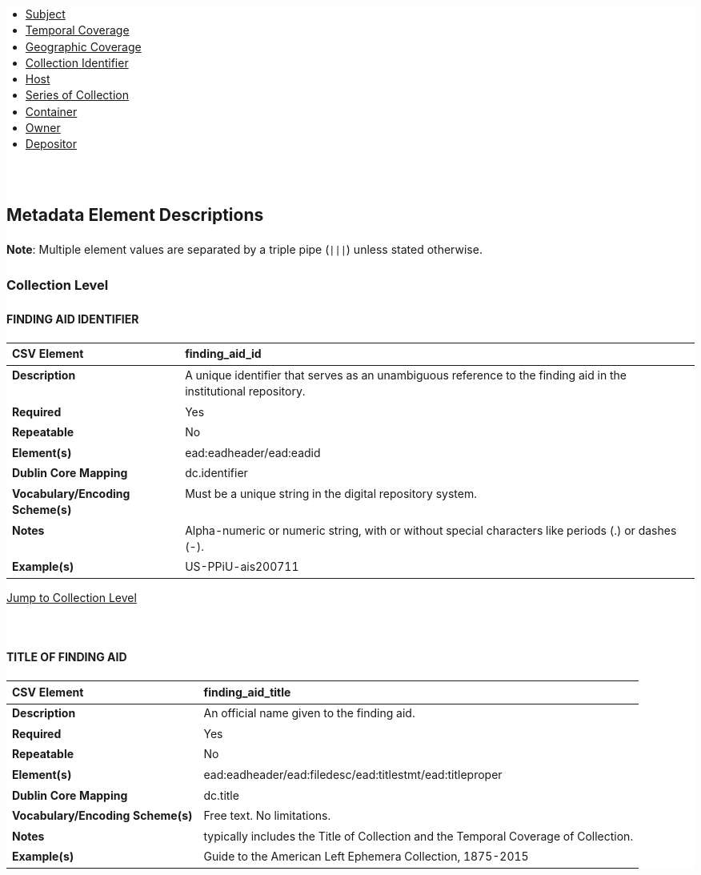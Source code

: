 * [Subject](#subject)
* [Temporal Coverage](#temporal-coverage)
* [Geographic Coverage](#geographic-coverage)
* [Collection Identifier](#collection-identifier)
* [Host](#host)
* [Series of Collection](#series-of-collection)
* [Container](#container)
* [Owner](#owner)
* [Depositor](#depositor)

&nbsp;

## Metadata Element Descriptions
**Note**: Multiple element values are separated by a triple pipe (`|||`) unless stated otherwise.

### Collection Level

#### FINDING AID IDENTIFIER

|CSV Element|finding_aid_id|
|:---|:---|
|**Description**|A unique identifier that serves as an unambiguous reference to the finding aid in the institutional repository.|
|**Required**|Yes|
|**Repeatable**|No|
|**Element(s)**|ead:eadheader/ead:eadid|
|**Dublin Core Mapping**|dc.identifier|
|**Vocabulary/Encoding Scheme(s)**|Must be a unique string in the digital repository system.|
|**Notes**|Alpha-numeric or numeric string, with or without special characters like periods (.) or dashes (-).|
|**Example(s)**|US-PPiU-ais200711|

[Jump to Collection Level](#collection-level)

&nbsp;

#### TITLE OF FINDING AID

|CSV Element|finding_aid_title|
|:---|:---|
|**Description**|An official name given to the finding aid.|
|**Required**|Yes|
|**Repeatable**|No|
|**Element(s)**|ead:eadheader/ead:filedesc/ead:titlestmt/ead:titleproper|
|**Dublin Core Mapping**|dc.title|
|**Vocabulary/Encoding Scheme(s)**|Free text. No limitations.|
|**Notes**|typically includes the Title of Collection and the Temporal Coverage of Collection.|
|**Example(s)**|Guide to the American Left Ephemera Collection, 1875-2015|
